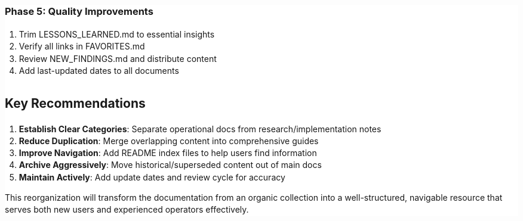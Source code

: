 ### Phase 5: Quality Improvements
1. Trim LESSONS_LEARNED.md to essential insights
2. Verify all links in FAVORITES.md
3. Review NEW_FINDINGS.md and distribute content
4. Add last-updated dates to all documents

## Key Recommendations

1. **Establish Clear Categories**: Separate operational docs from research/implementation notes
2. **Reduce Duplication**: Merge overlapping content into comprehensive guides
3. **Improve Navigation**: Add README index files to help users find information
4. **Archive Aggressively**: Move historical/superseded content out of main docs
5. **Maintain Actively**: Add update dates and review cycle for accuracy

This reorganization will transform the documentation from an organic collection into a well-structured, navigable resource that serves both new users and experienced operators effectively.